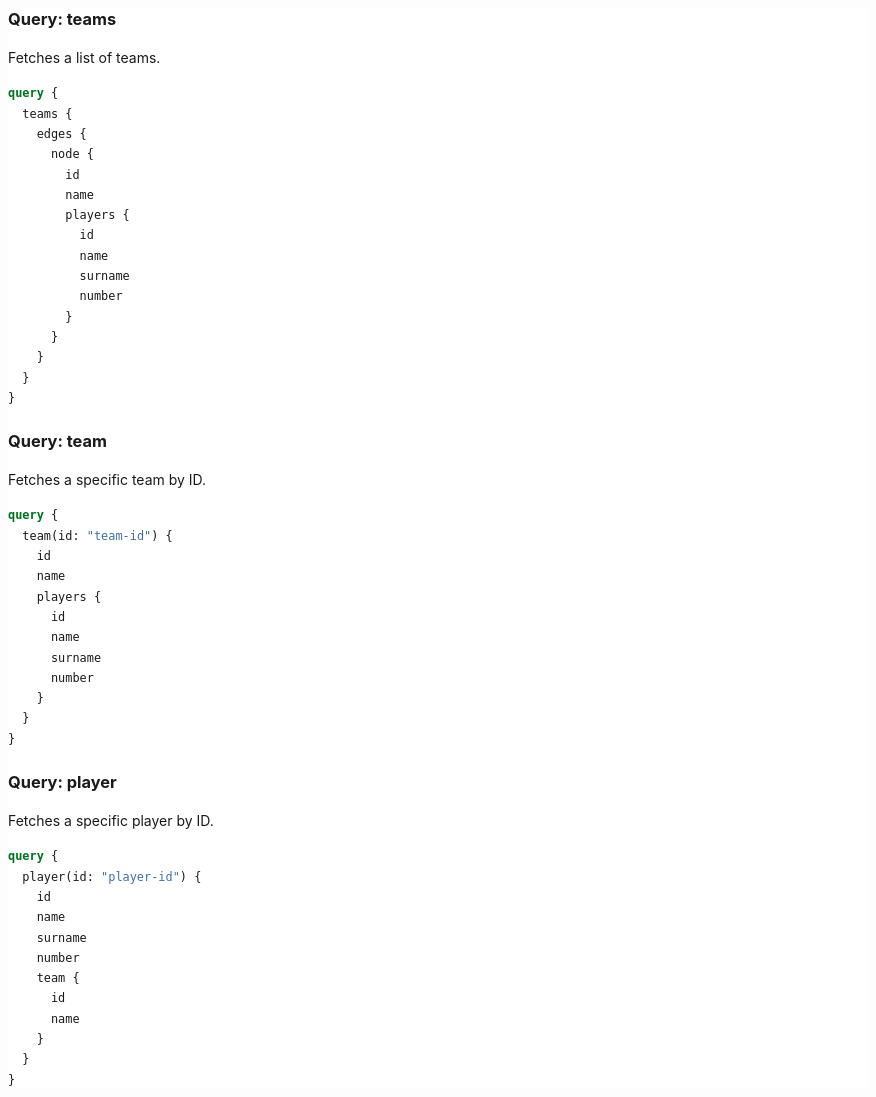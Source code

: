 ### Query: teams

Fetches a list of teams.

```graphql
query {
  teams {
    edges {
      node {
        id
        name
        players {
          id
          name
          surname
          number
        }
      }
    }
  }
}
```

### Query: team

Fetches a specific team by ID.

```graphql
query {
  team(id: "team-id") {
    id
    name
    players {
      id
      name
      surname
      number
    }
  }
}
```

### Query: player

Fetches a specific player by ID.

```graphql
query {
  player(id: "player-id") {
    id
    name
    surname
    number
    team {
      id
      name
    }
  }
}
```
